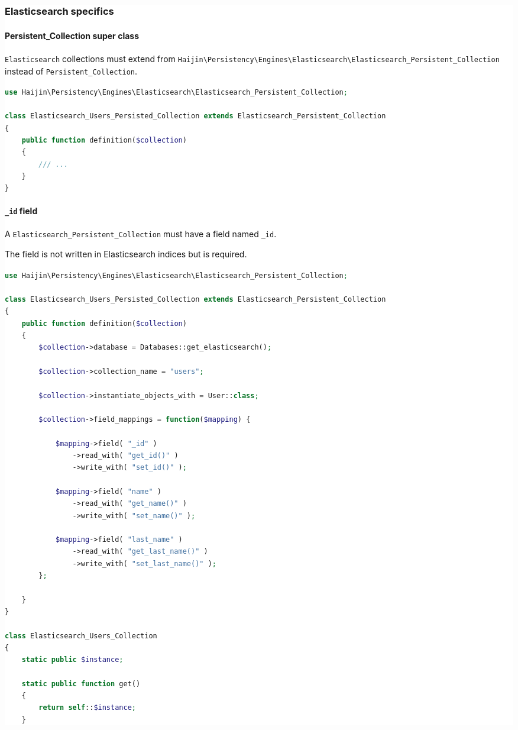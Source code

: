 <a name="c-4"></a>
### Elasticsearch specifics

#### Persistent_Collection super class

`Elasticsearch` collections must extend from `Haijin\Persistency\Engines\Elasticsearch\Elasticsearch_Persistent_Collection` instead of `Persistent_Collection`.

```php
use Haijin\Persistency\Engines\Elasticsearch\Elasticsearch_Persistent_Collection;

class Elasticsearch_Users_Persisted_Collection extends Elasticsearch_Persistent_Collection
{
    public function definition($collection)
    {
        /// ...
    }
}
```

#### `_id` field

A `Elasticsearch_Persistent_Collection` must have a field named `_id`.

The field is not written in Elasticsearch indices but is required.


```php
use Haijin\Persistency\Engines\Elasticsearch\Elasticsearch_Persistent_Collection;

class Elasticsearch_Users_Persisted_Collection extends Elasticsearch_Persistent_Collection
{
    public function definition($collection)
    {
        $collection->database = Databases::get_elasticsearch();

        $collection->collection_name = "users";

        $collection->instantiate_objects_with = User::class;

        $collection->field_mappings = function($mapping) {

            $mapping->field( "_id" )
                ->read_with( "get_id()" )
                ->write_with( "set_id()" );

            $mapping->field( "name" )
                ->read_with( "get_name()" )
                ->write_with( "set_name()" );

            $mapping->field( "last_name" )
                ->read_with( "get_last_name()" )
                ->write_with( "set_last_name()" );
        };

    }
}

class Elasticsearch_Users_Collection
{
    static public $instance;

    static public function get()
    {
        return self::$instance;
    }
```